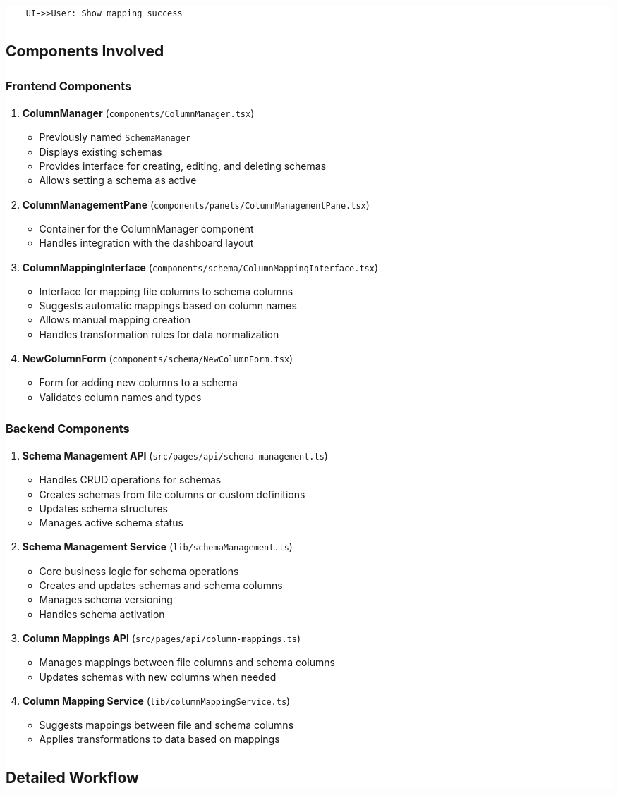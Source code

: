 ```mermaid
    UI->>User: Show mapping success
```

## Components Involved

### Frontend Components

1. **ColumnManager** (`components/ColumnManager.tsx`)

   - Previously named `SchemaManager`
   - Displays existing schemas
   - Provides interface for creating, editing, and deleting schemas
   - Allows setting a schema as active

2. **ColumnManagementPane** (`components/panels/ColumnManagementPane.tsx`)

   - Container for the ColumnManager component
   - Handles integration with the dashboard layout

3. **ColumnMappingInterface** (`components/schema/ColumnMappingInterface.tsx`)

   - Interface for mapping file columns to schema columns
   - Suggests automatic mappings based on column names
   - Allows manual mapping creation
   - Handles transformation rules for data normalization

4. **NewColumnForm** (`components/schema/NewColumnForm.tsx`)
   - Form for adding new columns to a schema
   - Validates column names and types

### Backend Components

1. **Schema Management API** (`src/pages/api/schema-management.ts`)

   - Handles CRUD operations for schemas
   - Creates schemas from file columns or custom definitions
   - Updates schema structures
   - Manages active schema status

2. **Schema Management Service** (`lib/schemaManagement.ts`)

   - Core business logic for schema operations
   - Creates and updates schemas and schema columns
   - Manages schema versioning
   - Handles schema activation

3. **Column Mappings API** (`src/pages/api/column-mappings.ts`)

   - Manages mappings between file columns and schema columns
   - Updates schemas with new columns when needed

4. **Column Mapping Service** (`lib/columnMappingService.ts`)
   - Suggests mappings between file and schema columns
   - Applies transformations to data based on mappings

## Detailed Workflow
